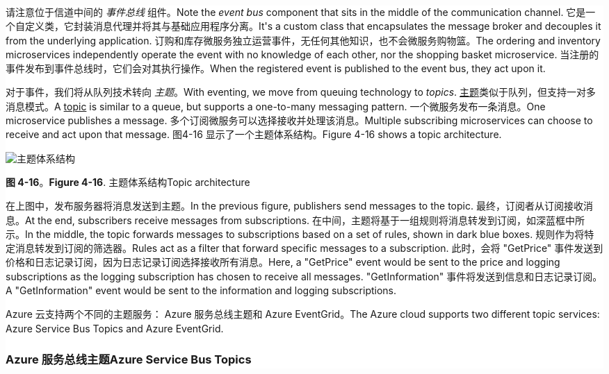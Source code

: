<span data-ttu-id="5891f-272">请注意位于信道中间的 *事件总线* 组件。</span><span class="sxs-lookup"><span data-stu-id="5891f-272">Note the *event bus* component that sits in the middle of the communication channel.</span></span> <span data-ttu-id="5891f-273">它是一个自定义类，它封装消息代理并将其与基础应用程序分离。</span><span class="sxs-lookup"><span data-stu-id="5891f-273">It's a custom class that encapsulates the message broker and decouples it from the underlying application.</span></span> <span data-ttu-id="5891f-274">订购和库存微服务独立运营事件，无任何其他知识，也不会微服务购物篮。</span><span class="sxs-lookup"><span data-stu-id="5891f-274">The ordering and inventory microservices independently operate the event with no knowledge of each other, nor the shopping basket microservice.</span></span> <span data-ttu-id="5891f-275">当注册的事件发布到事件总线时，它们会对其执行操作。</span><span class="sxs-lookup"><span data-stu-id="5891f-275">When the registered event is published to the event bus, they act upon it.</span></span>

<span data-ttu-id="5891f-276">对于事件，我们将从队列技术转向 *主题*。</span><span class="sxs-lookup"><span data-stu-id="5891f-276">With eventing, we move from queuing technology to *topics*.</span></span> <span data-ttu-id="5891f-277">[主题](/azure/service-bus-messaging/service-bus-dotnet-how-to-use-topics-subscriptions)类似于队列，但支持一对多消息模式。</span><span class="sxs-lookup"><span data-stu-id="5891f-277">A [topic](/azure/service-bus-messaging/service-bus-dotnet-how-to-use-topics-subscriptions) is similar to a queue, but supports a one-to-many messaging pattern.</span></span> <span data-ttu-id="5891f-278">一个微服务发布一条消息。</span><span class="sxs-lookup"><span data-stu-id="5891f-278">One microservice publishes a message.</span></span> <span data-ttu-id="5891f-279">多个订阅微服务可以选择接收并处理该消息。</span><span class="sxs-lookup"><span data-stu-id="5891f-279">Multiple subscribing microservices can choose to receive and act upon that message.</span></span> <span data-ttu-id="5891f-280">图4-16 显示了一个主题体系结构。</span><span class="sxs-lookup"><span data-stu-id="5891f-280">Figure 4-16 shows a topic architecture.</span></span>

![主题体系结构](./media/topic-architecture.png)

<span data-ttu-id="5891f-282">**图 4-16**。</span><span class="sxs-lookup"><span data-stu-id="5891f-282">**Figure 4-16**.</span></span> <span data-ttu-id="5891f-283">主题体系结构</span><span class="sxs-lookup"><span data-stu-id="5891f-283">Topic architecture</span></span>

<span data-ttu-id="5891f-284">在上图中，发布服务器将消息发送到主题。</span><span class="sxs-lookup"><span data-stu-id="5891f-284">In the previous figure, publishers send messages to the topic.</span></span> <span data-ttu-id="5891f-285">最终，订阅者从订阅接收消息。</span><span class="sxs-lookup"><span data-stu-id="5891f-285">At the end, subscribers receive messages from subscriptions.</span></span> <span data-ttu-id="5891f-286">在中间，主题将基于一组规则将消息转发到订阅，如深蓝框中所示。</span><span class="sxs-lookup"><span data-stu-id="5891f-286">In the middle, the topic forwards messages to subscriptions based on a set of rules, shown in dark blue boxes.</span></span> <span data-ttu-id="5891f-287">规则作为将特定消息转发到订阅的筛选器。</span><span class="sxs-lookup"><span data-stu-id="5891f-287">Rules act as a filter that forward specific messages to a subscription.</span></span> <span data-ttu-id="5891f-288">此时，会将 "GetPrice" 事件发送到价格和日志记录订阅，因为日志记录订阅选择接收所有消息。</span><span class="sxs-lookup"><span data-stu-id="5891f-288">Here, a "GetPrice" event would be sent to the price and logging subscriptions as the logging subscription has chosen to receive all messages.</span></span>  <span data-ttu-id="5891f-289">"GetInformation" 事件将发送到信息和日志记录订阅。</span><span class="sxs-lookup"><span data-stu-id="5891f-289">A "GetInformation" event would be sent to the information and logging subscriptions.</span></span>

<span data-ttu-id="5891f-290">Azure 云支持两个不同的主题服务： Azure 服务总线主题和 Azure EventGrid。</span><span class="sxs-lookup"><span data-stu-id="5891f-290">The Azure cloud supports two different topic services: Azure Service Bus Topics and Azure EventGrid.</span></span>

### <a name="azure-service-bus-topics"></a><span data-ttu-id="5891f-291">Azure 服务总线主题</span><span class="sxs-lookup"><span data-stu-id="5891f-291">Azure Service Bus Topics</span></span>
